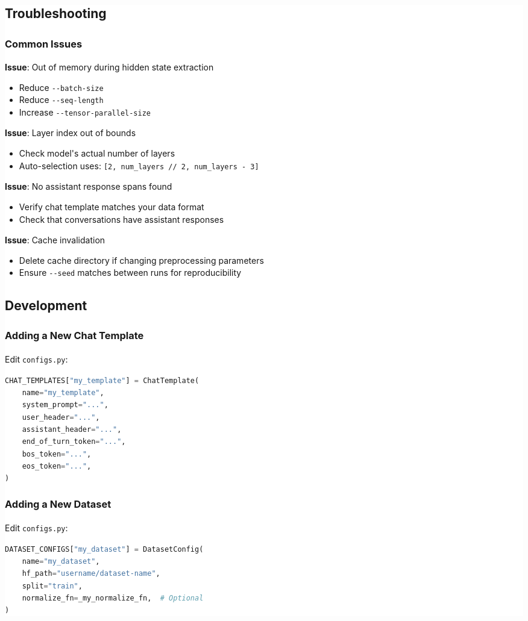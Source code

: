## Troubleshooting

### Common Issues

**Issue**: Out of memory during hidden state extraction
- Reduce `--batch-size`
- Reduce `--seq-length`
- Increase `--tensor-parallel-size`

**Issue**: Layer index out of bounds
- Check model's actual number of layers
- Auto-selection uses: `[2, num_layers // 2, num_layers - 3]`

**Issue**: No assistant response spans found
- Verify chat template matches your data format
- Check that conversations have assistant responses

**Issue**: Cache invalidation
- Delete cache directory if changing preprocessing parameters
- Ensure `--seed` matches between runs for reproducibility

## Development

### Adding a New Chat Template

Edit `configs.py`:

```python
CHAT_TEMPLATES["my_template"] = ChatTemplate(
    name="my_template",
    system_prompt="...",
    user_header="...",
    assistant_header="...",
    end_of_turn_token="...",
    bos_token="...",
    eos_token="...",
)
```

### Adding a New Dataset

Edit `configs.py`:

```python
DATASET_CONFIGS["my_dataset"] = DatasetConfig(
    name="my_dataset",
    hf_path="username/dataset-name",
    split="train",
    normalize_fn=_my_normalize_fn,  # Optional
)
```
